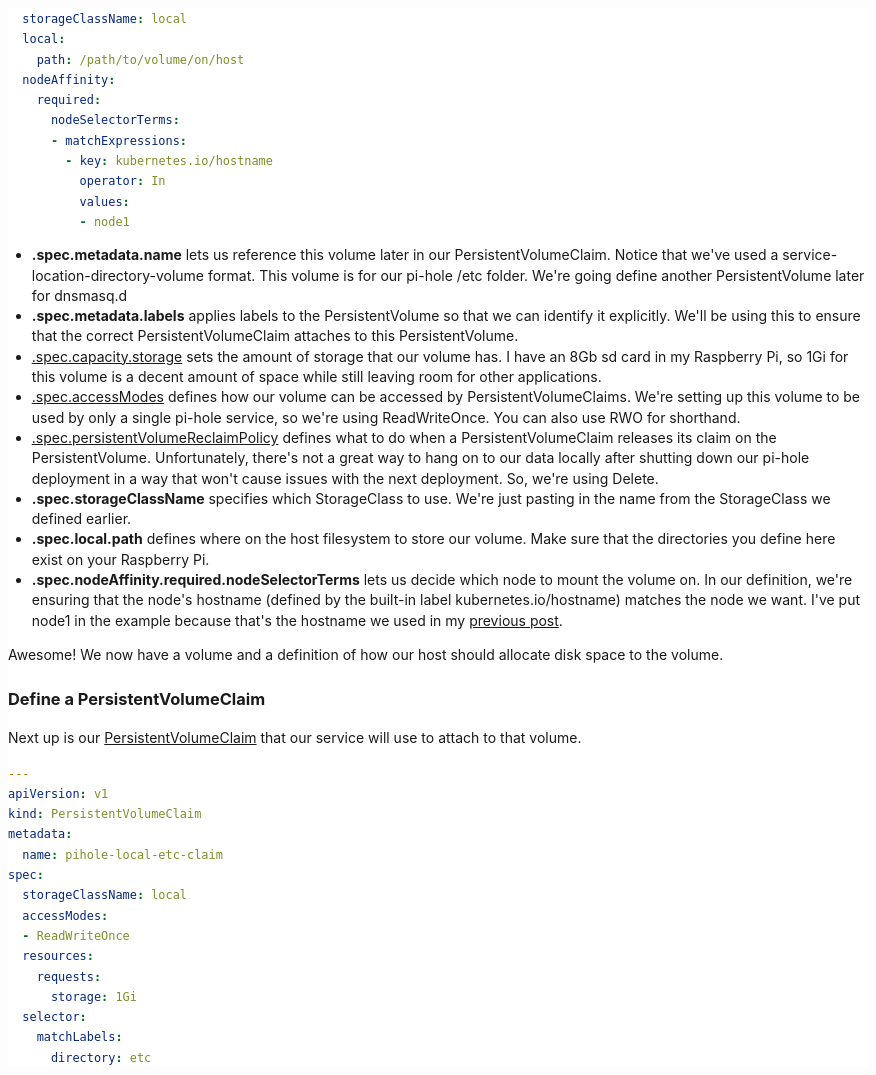 ```yaml
  storageClassName: local
  local:
    path: /path/to/volume/on/host
  nodeAffinity:
    required:
      nodeSelectorTerms:
      - matchExpressions:
        - key: kubernetes.io/hostname
          operator: In
          values:
          - node1
```

- **.spec.metadata.name** lets us reference this volume later in our PersistentVolumeClaim.
Notice that we've used a service-location-directory-volume format. This volume is for our pi-hole /etc folder. We're going define another PersistentVolume later for dnsmasq.d
- **.spec.metadata.labels** applies labels to the PersistentVolume so that we can identify it explicitly. We'll be using this to ensure that the correct PersistentVolumeClaim attaches to this PersistentVolume.
- [.spec.capacity.storage](https://kubernetes.io/docs/concepts/storage/persistent-volumes/#capacity) sets the amount of storage that our volume has. I have an 8Gb sd card in my Raspberry Pi, so 1Gi for this volume is a decent amount of space while still leaving room for other applications.
- [.spec.accessModes](https://kubernetes.io/docs/concepts/storage/persistent-volumes/#access-modes) defines how our volume can be accessed by PersistentVolumeClaims. We're setting up this volume to be used by only a single pi-hole service, so we're using ReadWriteOnce. You can also use RWO for shorthand.
- [.spec.persistentVolumeReclaimPolicy](https://kubernetes.io/docs/concepts/storage/persistent-volumes/#reclaiming) defines what to do when a PersistentVolumeClaim releases its claim on the PersistentVolume. Unfortunately, there's not a great way to hang on to our data locally after shutting down our pi-hole deployment in a way that won't cause issues with the next deployment. So, we're using Delete.
- **.spec.storageClassName** specifies which StorageClass to use. We're just pasting in the name from the StorageClass we defined earlier.
- **.spec.local.path** defines where on the host filesystem to store our volume. Make sure that the directories you define here exist on your Raspberry Pi.
- **.spec.nodeAffinity.required.nodeSelectorTerms** lets us decide which node to mount the volume on. In our definition, we're ensuring that the node's hostname (defined by the built-in label kubernetes.io/hostname) matches the node we want. I've put node1 in the example because that's the hostname we used in my [previous post](/articles/k8s-on-pi).

Awesome! We now have a volume and a definition of how our host should allocate disk space to the volume.

### Define a PersistentVolumeClaim
Next up is our [PersistentVolumeClaim](https://kubernetes.io/docs/concepts/storage/persistent-volumes/#persistentvolumeclaims) that our service will use to attach to that volume.

```yaml
---
apiVersion: v1
kind: PersistentVolumeClaim
metadata:
  name: pihole-local-etc-claim
spec:
  storageClassName: local
  accessModes:
  - ReadWriteOnce
  resources:
    requests:
      storage: 1Gi
  selector:
    matchLabels:
      directory: etc
```
